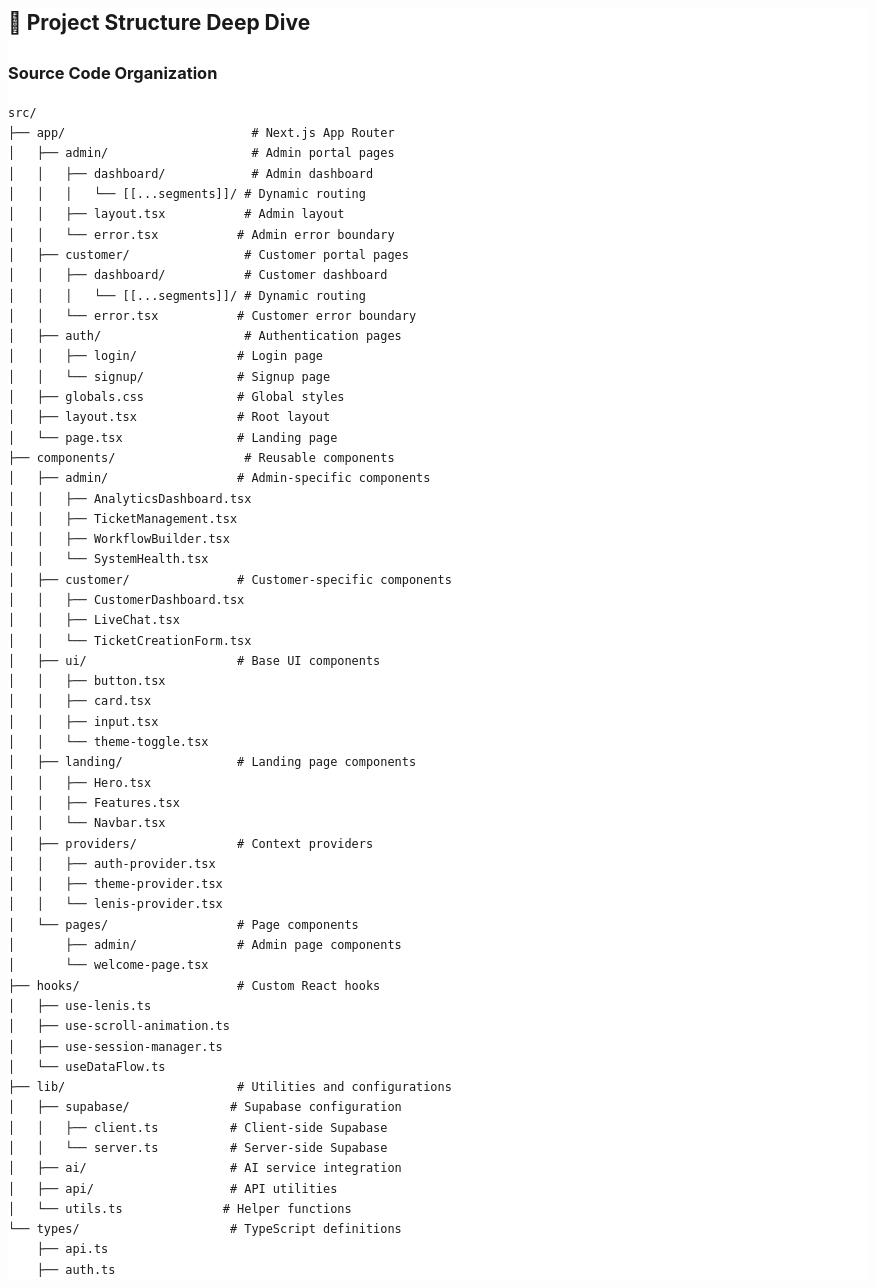
## 📁 Project Structure Deep Dive

### **Source Code Organization**
```
src/
├── app/                          # Next.js App Router
│   ├── admin/                    # Admin portal pages
│   │   ├── dashboard/            # Admin dashboard
│   │   │   └── [[...segments]]/ # Dynamic routing
│   │   ├── layout.tsx           # Admin layout
│   │   └── error.tsx           # Admin error boundary
│   ├── customer/                # Customer portal pages
│   │   ├── dashboard/           # Customer dashboard
│   │   │   └── [[...segments]]/ # Dynamic routing
│   │   └── error.tsx           # Customer error boundary
│   ├── auth/                    # Authentication pages
│   │   ├── login/              # Login page
│   │   └── signup/             # Signup page
│   ├── globals.css             # Global styles
│   ├── layout.tsx              # Root layout
│   └── page.tsx                # Landing page
├── components/                  # Reusable components
│   ├── admin/                  # Admin-specific components
│   │   ├── AnalyticsDashboard.tsx
│   │   ├── TicketManagement.tsx
│   │   ├── WorkflowBuilder.tsx
│   │   └── SystemHealth.tsx
│   ├── customer/               # Customer-specific components
│   │   ├── CustomerDashboard.tsx
│   │   ├── LiveChat.tsx
│   │   └── TicketCreationForm.tsx
│   ├── ui/                     # Base UI components
│   │   ├── button.tsx
│   │   ├── card.tsx
│   │   ├── input.tsx
│   │   └── theme-toggle.tsx
│   ├── landing/                # Landing page components
│   │   ├── Hero.tsx
│   │   ├── Features.tsx
│   │   └── Navbar.tsx
│   ├── providers/              # Context providers
│   │   ├── auth-provider.tsx
│   │   ├── theme-provider.tsx
│   │   └── lenis-provider.tsx
│   └── pages/                  # Page components
│       ├── admin/              # Admin page components
│       └── welcome-page.tsx
├── hooks/                      # Custom React hooks
│   ├── use-lenis.ts
│   ├── use-scroll-animation.ts
│   ├── use-session-manager.ts
│   └── useDataFlow.ts
├── lib/                        # Utilities and configurations
│   ├── supabase/              # Supabase configuration
│   │   ├── client.ts          # Client-side Supabase
│   │   └── server.ts          # Server-side Supabase
│   ├── ai/                    # AI service integration
│   ├── api/                   # API utilities
│   └── utils.ts              # Helper functions
└── types/                     # TypeScript definitions
    ├── api.ts
    ├── auth.ts
```